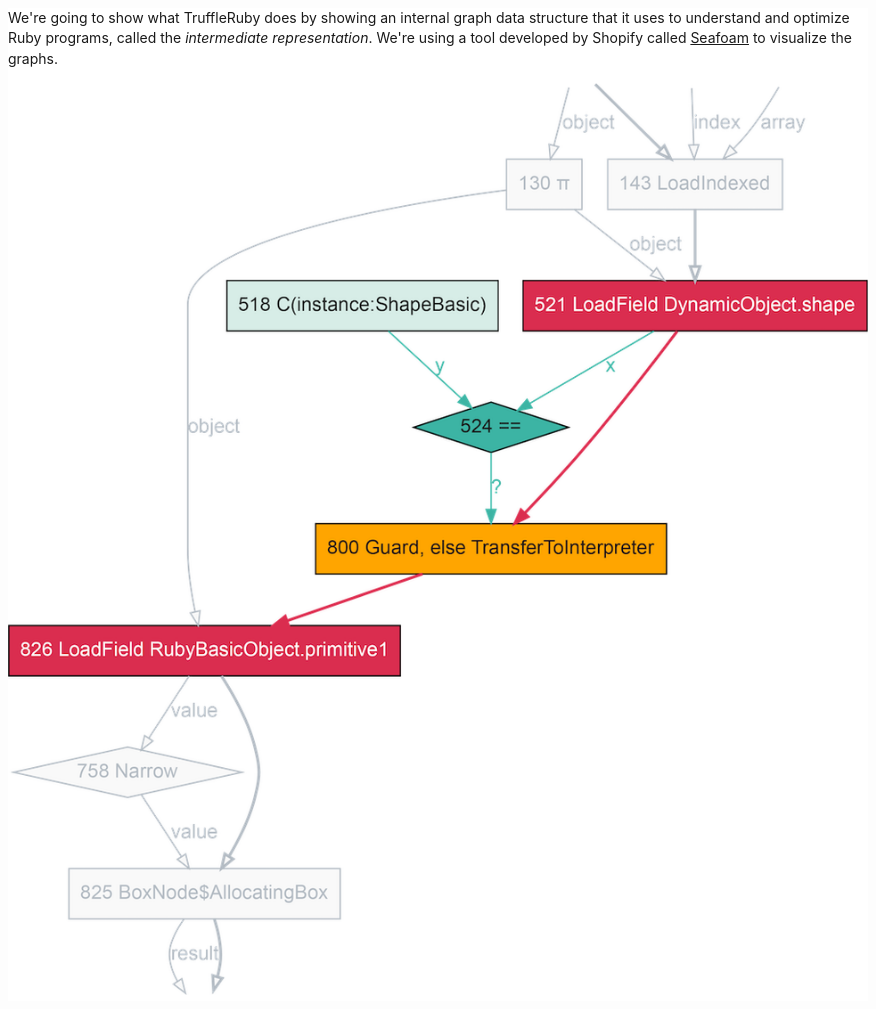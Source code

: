 We're going to show what TruffleRuby does by showing an internal graph data
structure that it uses to understand and optimize Ruby programs, called the
*intermediate representation*. We're using a tool developed by Shopify called
[Seafoam](https://github.com/Shopify/seafoam) to visualize the graphs.

![cloud.png](getter.png)
